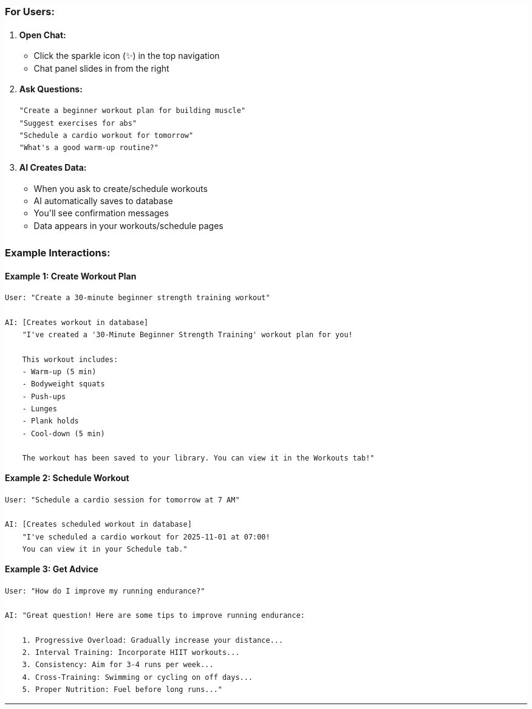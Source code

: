 ### For Users:

1. **Open Chat:**
   - Click the sparkle icon (✨) in the top navigation
   - Chat panel slides in from the right

2. **Ask Questions:**
   ```
   "Create a beginner workout plan for building muscle"
   "Suggest exercises for abs"
   "Schedule a cardio workout for tomorrow"
   "What's a good warm-up routine?"
   ```

3. **AI Creates Data:**
   - When you ask to create/schedule workouts
   - AI automatically saves to database
   - You'll see confirmation messages
   - Data appears in your workouts/schedule pages

### Example Interactions:

**Example 1: Create Workout Plan**
```
User: "Create a 30-minute beginner strength training workout"

AI: [Creates workout in database]
    "I've created a '30-Minute Beginner Strength Training' workout plan for you!
    
    This workout includes:
    - Warm-up (5 min)
    - Bodyweight squats
    - Push-ups
    - Lunges
    - Plank holds
    - Cool-down (5 min)
    
    The workout has been saved to your library. You can view it in the Workouts tab!"
```

**Example 2: Schedule Workout**
```
User: "Schedule a cardio session for tomorrow at 7 AM"

AI: [Creates scheduled workout in database]
    "I've scheduled a cardio workout for 2025-11-01 at 07:00!
    You can view it in your Schedule tab."
```

**Example 3: Get Advice**
```
User: "How do I improve my running endurance?"

AI: "Great question! Here are some tips to improve running endurance:
    
    1. Progressive Overload: Gradually increase your distance...
    2. Interval Training: Incorporate HIIT workouts...
    3. Consistency: Aim for 3-4 runs per week...
    4. Cross-Training: Swimming or cycling on off days...
    5. Proper Nutrition: Fuel before long runs..."
```

---